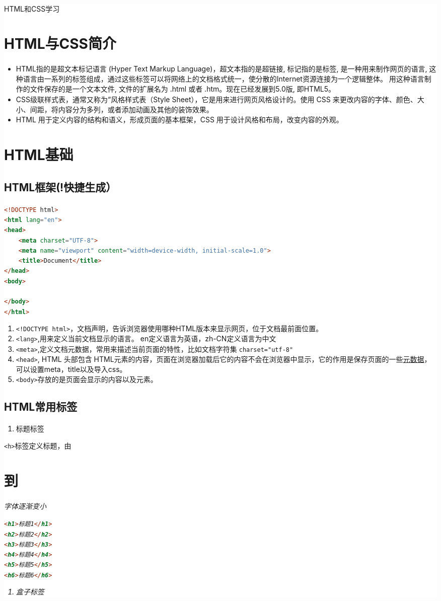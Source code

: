 HTML和CSS学习

# HTML与CSS简介

- HTML指的是超文本标记语言 (Hyper Text Markup Language)，超文本指的是超链接, 标记指的是标签, 是一种用来制作网页的语言, 这种语言由一系列的标签组成，通过这些标签可以将网络上的文档格式统一，使分散的Internet资源连接为一个逻辑整体。 用这种语言制作的文件保存的是一个文本文件, 文件的扩展名为 .html 或者 .htm。现在已经发展到5.0版, 即HTML5。
- CSS级联样式表，通常又称为“风格样式表（Style Sheet），它是用来进行网页风格设计的。使用 CSS 来更改内容的字体、颜色、大小、间距，将内容分为多列，或者添加动画及其他的装饰效果。
- HTML 用于定义内容的结构和语义，形成页面的基本框架，CSS 用于设计风格和布局，改变内容的外观。

# HTML基础

## HTML框架(!快捷生成）

```HTML
<!DOCTYPE html>
<html lang="en">
<head>
    <meta charset="UTF-8">
    <meta name="viewport" content="width=device-width, initial-scale=1.0">
    <title>Document</title>
</head>
<body>
    
</body>
</html>
```

1. `<!DOCTYPE html>`，文档声明，告诉浏览器使用哪种HTML版本来显示网页，位于文档最前面位置。
2. `<lang>`,用来定义当前文档显示的语言。 en定义语言为英语，zh-CN定义语言为中文
3. `<meta>`,定义文档元数据，常用来描述当前页面的特性，比如文档字符集 `charset="utf-8"`
4. `<head>`, HTML 头部包含 HTML元素的内容，页面在浏览器加载后它的内容不会在浏览器中显示，它的作用是保存页面的一些[元数据](https://developer.mozilla.org/zh-CN/docs/Glossary/Metadata)，可以设置meta，title以及导入css。
5. `<body>`存放的是页面会显示的内容以及元素。 

## HTML常用标签

1. 标题标签

`<h>`标签定义标题，由<h1>到<h6>字体逐渐变小

```HTML
<h1>标题1</h1>
<h2>标题2</h2>
<h3>标题3</h3>
<h4>标题4</h4>
<h5>标题5</h5>
<h6>标题6</h6>
```

1. 盒子标签
